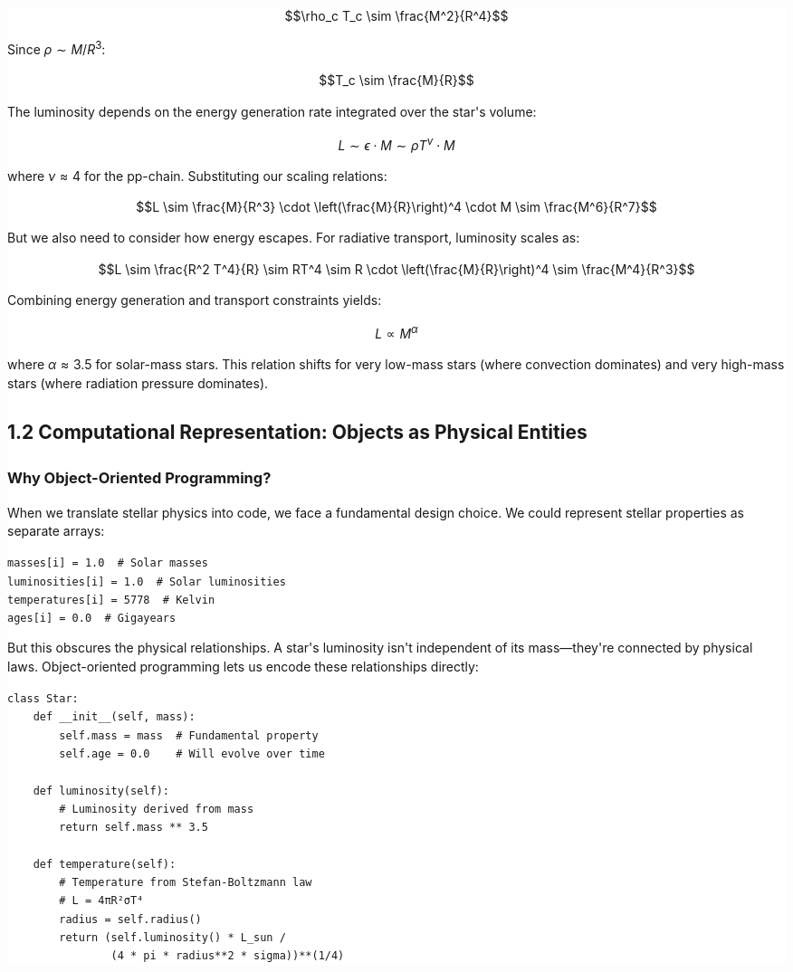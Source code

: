 $$\rho_c T_c \sim \frac{M^2}{R^4}$$

Since $\rho \sim M/R^3$:

$$T_c \sim \frac{M}{R}$$

The luminosity depends on the energy generation rate integrated over the star's volume:

$$L \sim \epsilon \cdot M \sim \rho T^{\nu} \cdot M$$

where $\nu \approx 4$ for the pp-chain. Substituting our scaling relations:

$$L \sim \frac{M}{R^3} \cdot \left(\frac{M}{R}\right)^4 \cdot M \sim \frac{M^6}{R^7}$$

But we also need to consider how energy escapes. For radiative transport, luminosity scales as:

$$L \sim \frac{R^2 T^4}{R} \sim RT^4 \sim R \cdot \left(\frac{M}{R}\right)^4 \sim \frac{M^4}{R^3}$$

Combining energy generation and transport constraints yields:

$$L \propto M^{\alpha}$$

where $\alpha \approx 3.5$ for solar-mass stars. This relation shifts for very low-mass stars (where convection dominates) and very high-mass stars (where radiation pressure dominates).

## 1.2 Computational Representation: Objects as Physical Entities

### Why Object-Oriented Programming?

When we translate stellar physics into code, we face a fundamental design choice. We could represent stellar properties as separate arrays:

```
masses[i] = 1.0  # Solar masses
luminosities[i] = 1.0  # Solar luminosities  
temperatures[i] = 5778  # Kelvin
ages[i] = 0.0  # Gigayears
```

But this obscures the physical relationships. A star's luminosity isn't independent of its mass—they're connected by physical laws. Object-oriented programming lets us encode these relationships directly:

```
class Star:
    def __init__(self, mass):
        self.mass = mass  # Fundamental property
        self.age = 0.0    # Will evolve over time
        
    def luminosity(self):
        # Luminosity derived from mass
        return self.mass ** 3.5
        
    def temperature(self):
        # Temperature from Stefan-Boltzmann law
        # L = 4πR²σT⁴
        radius = self.radius()
        return (self.luminosity() * L_sun / 
                (4 * pi * radius**2 * sigma))**(1/4)
```
